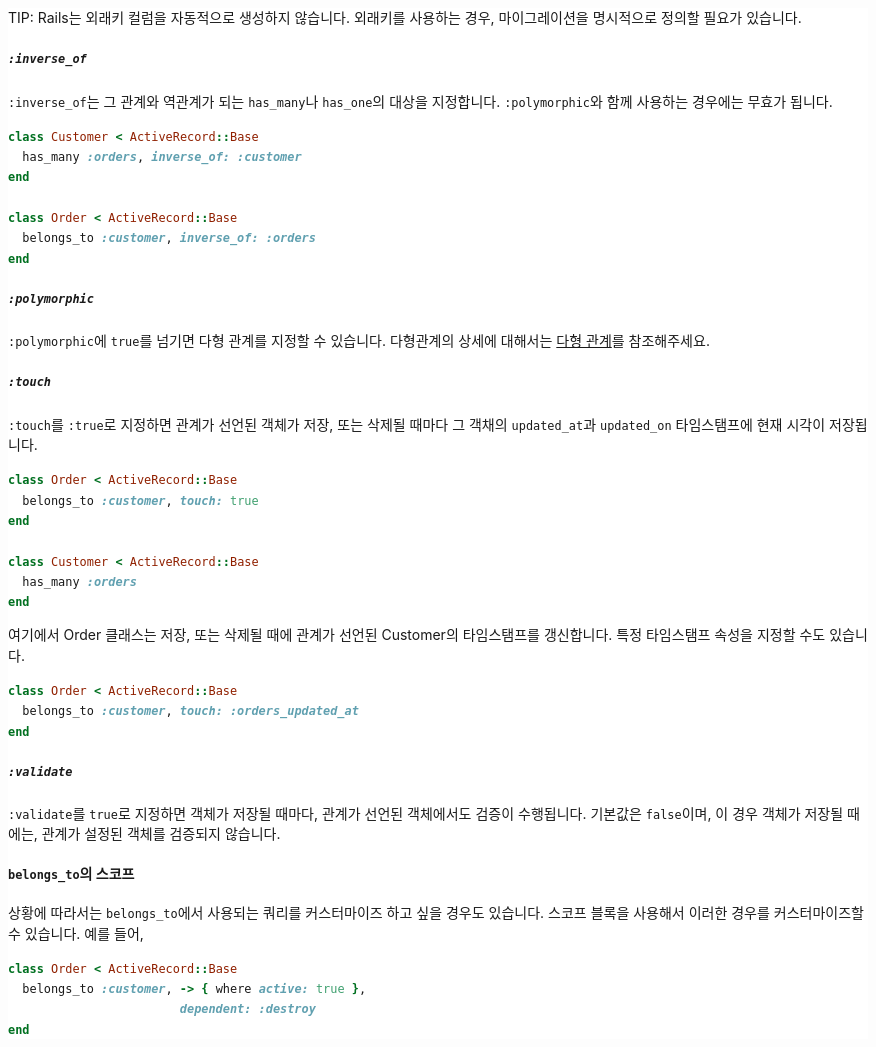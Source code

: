 TIP: Rails는 외래키 컬럼을 자동적으로 생성하지 않습니다. 외래키를 사용하는 경우, 마이그레이션을 명시적으로 정의할 필요가 있습니다.

##### `:inverse_of`

`:inverse_of`는 그 관계와 역관계가 되는 `has_many`나 `has_one`의 대상을 지정합니다. `:polymorphic`와 함께 사용하는 경우에는 무효가 됩니다.

```ruby
class Customer < ActiveRecord::Base
  has_many :orders, inverse_of: :customer
end

class Order < ActiveRecord::Base
  belongs_to :customer, inverse_of: :orders
end
```

##### `:polymorphic`

`:polymorphic`에 `true`를 넘기면 다형 관계를 지정할 수 있습니다. 다형관계의 상세에 대해서는 [다형 관계](#Polymorphic_Assosiation)를 참조해주세요.

##### `:touch`

`:touch`를 `:true`로 지정하면 관계가 선언된 객체가 저장, 또는 삭제될 때마다 그 객채의 `updated_at`과 `updated_on` 타임스탬프에 현재 시각이 저장됩니다.

```ruby
class Order < ActiveRecord::Base
  belongs_to :customer, touch: true
end

class Customer < ActiveRecord::Base
  has_many :orders
end
```

여기에서 Order 클래스는 저장, 또는 삭제될 때에 관계가 선언된 Customer의 타임스탬프를 갱신합니다. 특정 타임스탬프 속성을 지정할 수도 있습니다.

```ruby
class Order < ActiveRecord::Base
  belongs_to :customer, touch: :orders_updated_at
end
```

##### `:validate`

`:validate`를 `true`로 지정하면 객체가 저장될 때마다, 관계가 선언된 객체에서도 검증이 수행됩니다. 기본값은 `false`이며, 이 경우 객체가 저장될 때에는, 관계가 설정된 객체를 검증되지 않습니다.

#### `belongs_to`의 스코프

상황에 따라서는 `belongs_to`에서 사용되는 쿼리를 커스터마이즈 하고 싶을 경우도 있습니다. 스코프 블록을 사용해서 이러한 경우를 커스터마이즈할 수 있습니다. 예를 들어,

```ruby
class Order < ActiveRecord::Base
  belongs_to :customer, -> { where active: true },
                        dependent: :destroy 
end
```
